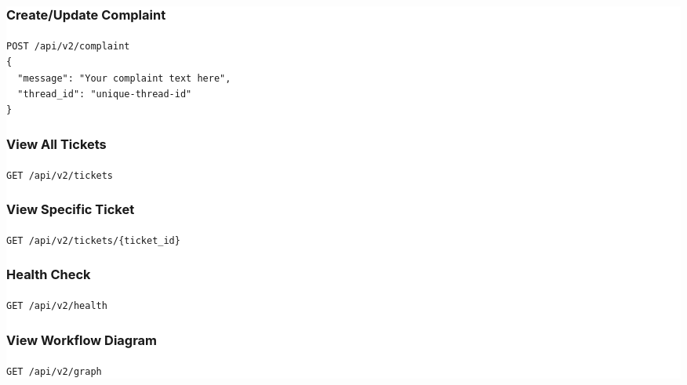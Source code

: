 ### Create/Update Complaint
```
POST /api/v2/complaint
{
  "message": "Your complaint text here",
  "thread_id": "unique-thread-id"
}
```

### View All Tickets
```
GET /api/v2/tickets
```

### View Specific Ticket
```
GET /api/v2/tickets/{ticket_id}
```

### Health Check
```
GET /api/v2/health
```

### View Workflow Diagram
```
GET /api/v2/graph
```